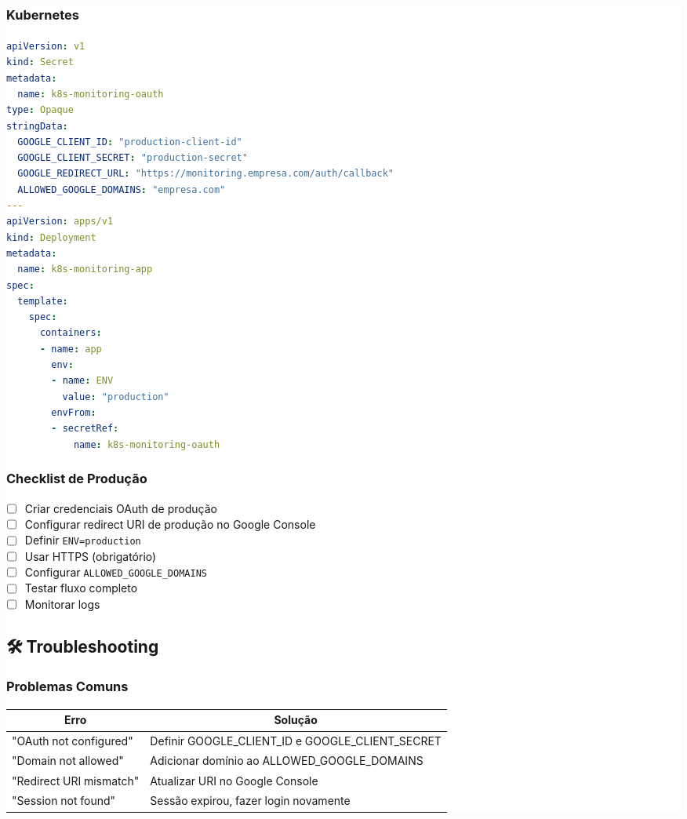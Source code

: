 ### Kubernetes

```yaml
apiVersion: v1
kind: Secret
metadata:
  name: k8s-monitoring-oauth
type: Opaque
stringData:
  GOOGLE_CLIENT_ID: "production-client-id"
  GOOGLE_CLIENT_SECRET: "production-secret"
  GOOGLE_REDIRECT_URL: "https://monitoring.empresa.com/auth/callback"
  ALLOWED_GOOGLE_DOMAINS: "empresa.com"
---
apiVersion: apps/v1
kind: Deployment
metadata:
  name: k8s-monitoring-app
spec:
  template:
    spec:
      containers:
      - name: app
        env:
        - name: ENV
          value: "production"
        envFrom:
        - secretRef:
            name: k8s-monitoring-oauth
```

### Checklist de Produção

- [ ] Criar credenciais OAuth de produção
- [ ] Configurar redirect URI de produção no Google Console
- [ ] Definir `ENV=production`
- [ ] Usar HTTPS (obrigatório)
- [ ] Configurar `ALLOWED_GOOGLE_DOMAINS`
- [ ] Testar fluxo completo
- [ ] Monitorar logs

## 🛠️ Troubleshooting

### Problemas Comuns

| Erro | Solução |
|------|---------|
| "OAuth not configured" | Definir GOOGLE_CLIENT_ID e GOOGLE_CLIENT_SECRET |
| "Domain not allowed" | Adicionar domínio ao ALLOWED_GOOGLE_DOMAINS |
| "Redirect URI mismatch" | Atualizar URI no Google Console |
| "Session not found" | Sessão expirou, fazer login novamente |
